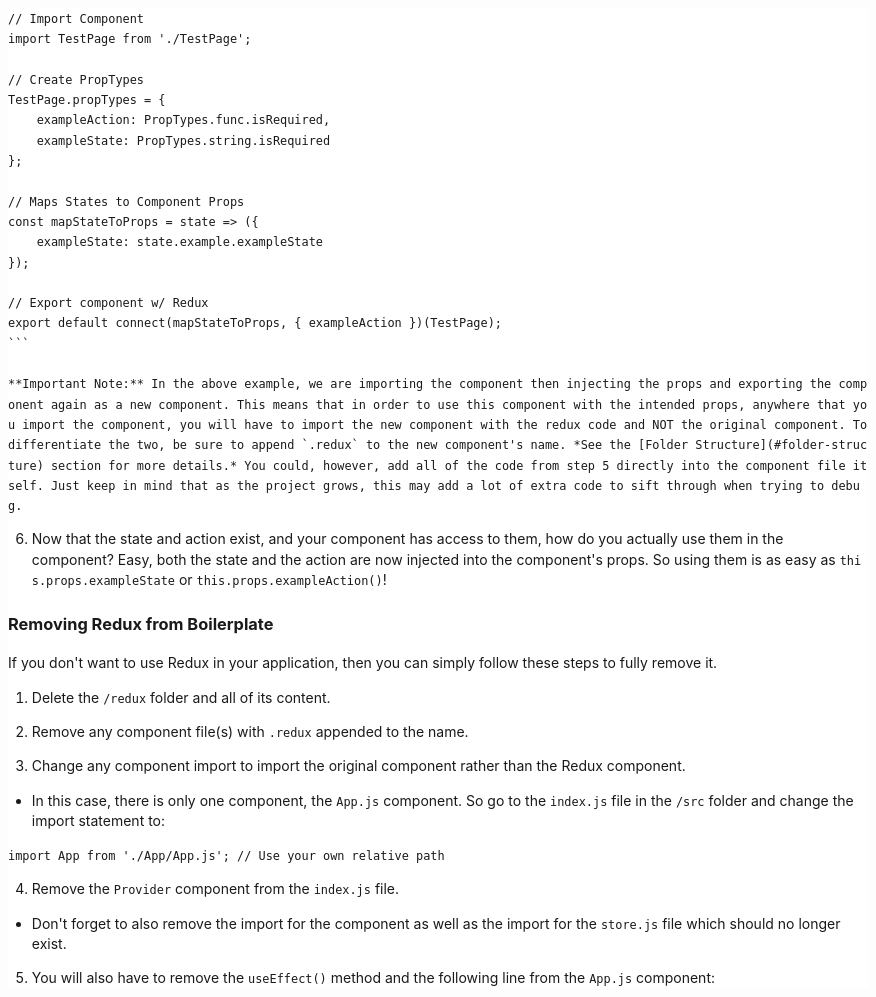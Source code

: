     // Import Component
    import TestPage from './TestPage';

    // Create PropTypes
    TestPage.propTypes = {
        exampleAction: PropTypes.func.isRequired,
        exampleState: PropTypes.string.isRequired
    };

    // Maps States to Component Props
    const mapStateToProps = state => ({
        exampleState: state.example.exampleState
    });

    // Export component w/ Redux
    export default connect(mapStateToProps, { exampleAction })(TestPage);
    ```

    **Important Note:** In the above example, we are importing the component then injecting the props and exporting the component again as a new component. This means that in order to use this component with the intended props, anywhere that you import the component, you will have to import the new component with the redux code and NOT the original component. To differentiate the two, be sure to append `.redux` to the new component's name. *See the [Folder Structure](#folder-structure) section for more details.* You could, however, add all of the code from step 5 directly into the component file itself. Just keep in mind that as the project grows, this may add a lot of extra code to sift through when trying to debug.

6. Now that the state and action exist, and your component has access to them, how do you actually use them in the component? Easy, both the state and the action are now injected into the component's props. So using them is as easy as `this.props.exampleState` or `this.props.exampleAction()`!


### Removing Redux from Boilerplate

If you don't want to use Redux in your application, then you can simply follow these steps to fully remove it.

1. Delete the `/redux` folder and all of its content.

2. Remove any component file(s) with `.redux` appended to the name.

3. Change any component import to import the original component rather than the Redux component.

* In this case, there is only one component, the `App.js` component. So go to the `index.js` file in the `/src` folder and change the import statement to:

```
import App from './App/App.js'; // Use your own relative path
```

4. Remove the `Provider` component from the `index.js` file.

* Don't forget to also remove the import for the component as well as the import for the `store.js` file which should no longer exist.

5. You will also have to remove the `useEffect()` method and the following line from the `App.js` component:
